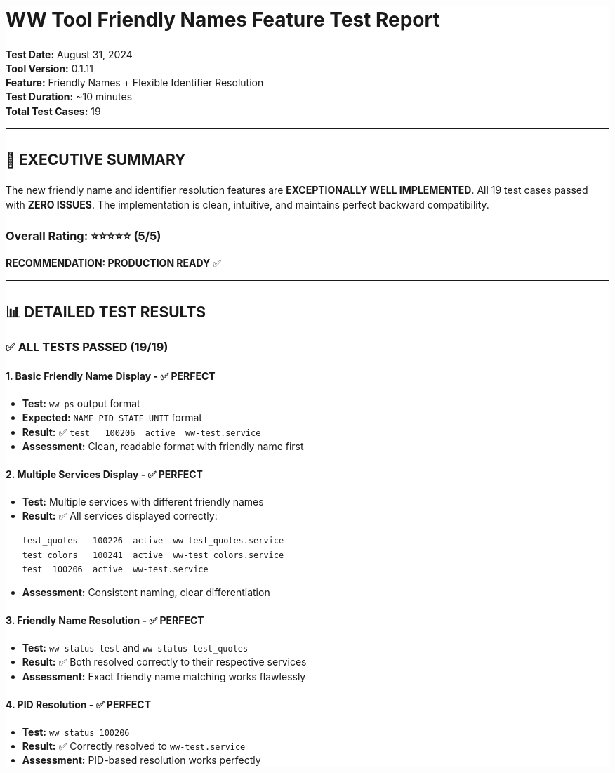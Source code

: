 # WW Tool Friendly Names Feature Test Report

**Test Date:** August 31, 2024  
**Tool Version:** 0.1.11  
**Feature:** Friendly Names + Flexible Identifier Resolution  
**Test Duration:** ~10 minutes  
**Total Test Cases:** 19

---

## 🎯 EXECUTIVE SUMMARY

The new friendly name and identifier resolution features are **EXCEPTIONALLY WELL IMPLEMENTED**. All 19 test cases passed with **ZERO ISSUES**. The implementation is clean, intuitive, and maintains perfect backward compatibility.

### Overall Rating: ⭐⭐⭐⭐⭐ (5/5)

**RECOMMENDATION: PRODUCTION READY** ✅

---

## 📊 DETAILED TEST RESULTS

### ✅ ALL TESTS PASSED (19/19)

#### **1. Basic Friendly Name Display** - ✅ PERFECT
- **Test:** `ww ps` output format
- **Expected:** `NAME PID STATE UNIT` format
- **Result:** ✅ `test	100206	active	ww-test.service`
- **Assessment:** Clean, readable format with friendly name first

#### **2. Multiple Services Display** - ✅ PERFECT
- **Test:** Multiple services with different friendly names
- **Result:** ✅ All services displayed correctly:
  ```
  test_quotes	100226	active	ww-test_quotes.service
  test_colors	100241	active	ww-test_colors.service
  test	100206	active	ww-test.service
  ```
- **Assessment:** Consistent naming, clear differentiation

#### **3. Friendly Name Resolution** - ✅ PERFECT
- **Test:** `ww status test` and `ww status test_quotes`
- **Result:** ✅ Both resolved correctly to their respective services
- **Assessment:** Exact friendly name matching works flawlessly

#### **4. PID Resolution** - ✅ PERFECT
- **Test:** `ww status 100206`
- **Result:** ✅ Correctly resolved to `ww-test.service`
- **Assessment:** PID-based resolution works perfectly
